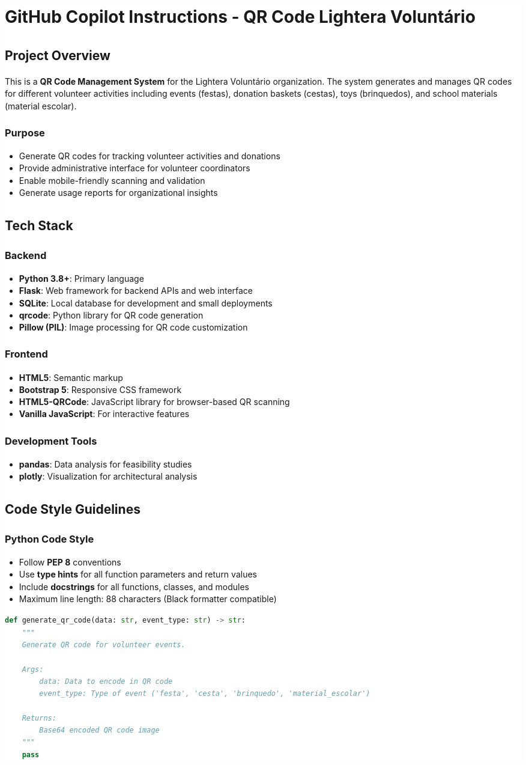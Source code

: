 # GitHub Copilot Instructions - QR Code Lightera Voluntário

## Project Overview

This is a **QR Code Management System** for the Lightera Voluntário organization. The system generates and manages QR codes for different volunteer activities including events (festas), donation baskets (cestas), toys (brinquedos), and school materials (material escolar).

### Purpose
- Generate QR codes for tracking volunteer activities and donations
- Provide administrative interface for volunteer coordinators
- Enable mobile-friendly scanning and validation
- Generate usage reports for organizational insights

## Tech Stack

### Backend
- **Python 3.8+**: Primary language
- **Flask**: Web framework for backend APIs and web interface
- **SQLite**: Local database for development and small deployments
- **qrcode**: Python library for QR code generation
- **Pillow (PIL)**: Image processing for QR code customization

### Frontend
- **HTML5**: Semantic markup
- **Bootstrap 5**: Responsive CSS framework
- **HTML5-QRCode**: JavaScript library for browser-based QR scanning
- **Vanilla JavaScript**: For interactive features

### Development Tools
- **pandas**: Data analysis for feasibility studies
- **plotly**: Visualization for architectural analysis

## Code Style Guidelines

### Python Code Style
- Follow **PEP 8** conventions
- Use **type hints** for all function parameters and return values
- Include **docstrings** for all functions, classes, and modules
- Maximum line length: 88 characters (Black formatter compatible)

```python
def generate_qr_code(data: str, event_type: str) -> str:
    """
    Generate QR code for volunteer events.
    
    Args:
        data: Data to encode in QR code
        event_type: Type of event ('festa', 'cesta', 'brinquedo', 'material_escolar')
    
    Returns:
        Base64 encoded QR code image
    """
    pass
```
